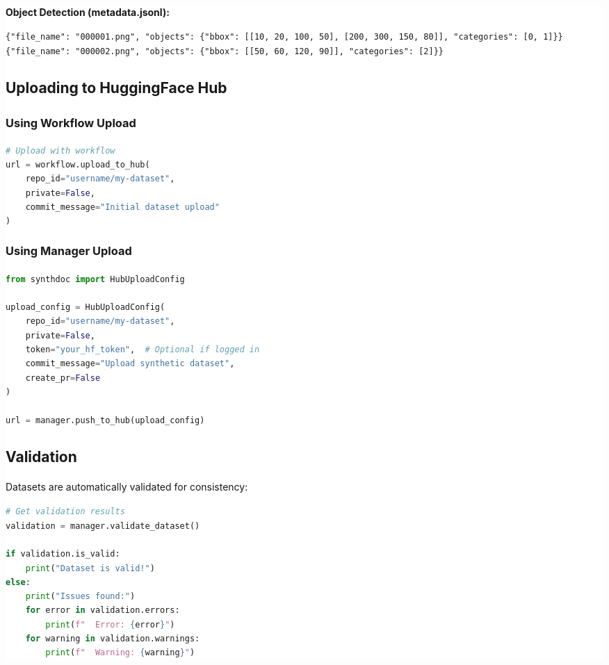 **Object Detection (metadata.jsonl):**
```jsonl
{"file_name": "000001.png", "objects": {"bbox": [[10, 20, 100, 50], [200, 300, 150, 80]], "categories": [0, 1]}}
{"file_name": "000002.png", "objects": {"bbox": [[50, 60, 120, 90]], "categories": [2]}}
```

## Uploading to HuggingFace Hub

### Using Workflow Upload

```python
# Upload with workflow
url = workflow.upload_to_hub(
    repo_id="username/my-dataset",
    private=False,
    commit_message="Initial dataset upload"
)
```

### Using Manager Upload

```python
from synthdoc import HubUploadConfig

upload_config = HubUploadConfig(
    repo_id="username/my-dataset",
    private=False,
    token="your_hf_token",  # Optional if logged in
    commit_message="Upload synthetic dataset",
    create_pr=False
)

url = manager.push_to_hub(upload_config)
```

## Validation

Datasets are automatically validated for consistency:

```python
# Get validation results
validation = manager.validate_dataset()

if validation.is_valid:
    print("Dataset is valid!")
else:
    print("Issues found:")
    for error in validation.errors:
        print(f"  Error: {error}")
    for warning in validation.warnings:
        print(f"  Warning: {warning}")
```
